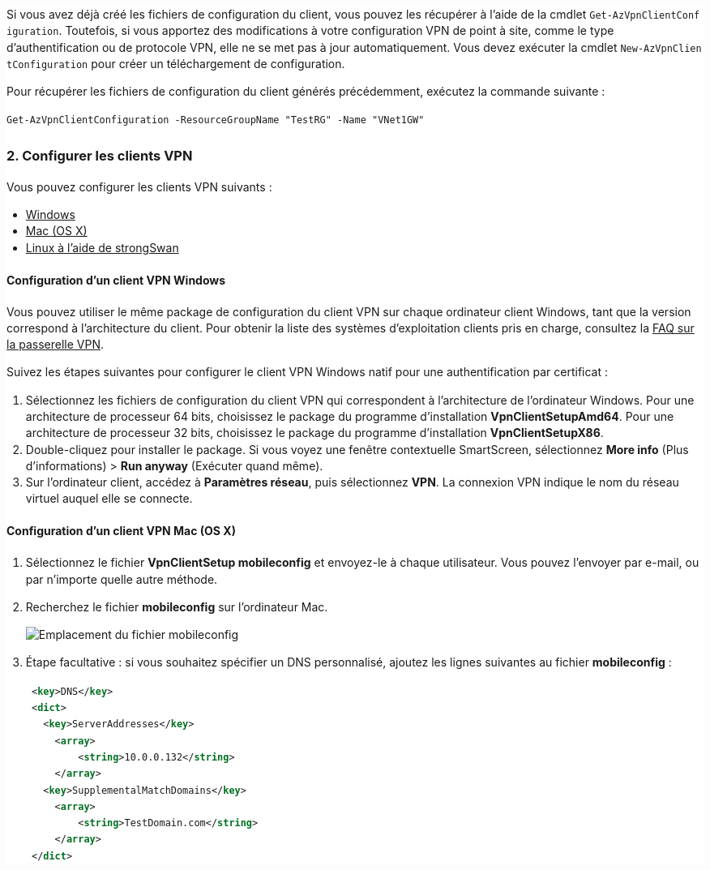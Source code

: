Si vous avez déjà créé les fichiers de configuration du client, vous pouvez les récupérer à l’aide de la cmdlet `Get-AzVpnClientConfiguration`. Toutefois, si vous apportez des modifications à votre configuration VPN de point à site, comme le type d’authentification ou de protocole VPN, elle ne se met pas à jour automatiquement. Vous devez exécuter la cmdlet `New-AzVpnClientConfiguration` pour créer un téléchargement de configuration.

Pour récupérer les fichiers de configuration du client générés précédemment, exécutez la commande suivante :

```azurepowershell-interactive
Get-AzVpnClientConfiguration -ResourceGroupName "TestRG" -Name "VNet1GW"
```

### <a name="2-configure-vpn-clients"></a><a name="setupusername"></a> 2. Configurer les clients VPN

Vous pouvez configurer les clients VPN suivants :

* [Windows](#adwincli)
* [Mac (OS X)](#admaccli)
* [Linux à l’aide de strongSwan](#adlinuxcli)
 
#### <a name="windows-vpn-client-setup"></a><a name="adwincli"></a>Configuration d’un client VPN Windows

Vous pouvez utiliser le même package de configuration du client VPN sur chaque ordinateur client Windows, tant que la version correspond à l’architecture du client. Pour obtenir la liste des systèmes d’exploitation clients pris en charge, consultez la [FAQ sur la passerelle VPN](vpn-gateway-vpn-faq.md#P2S).

Suivez les étapes suivantes pour configurer le client VPN Windows natif pour une authentification par certificat :

1. Sélectionnez les fichiers de configuration du client VPN qui correspondent à l’architecture de l’ordinateur Windows. Pour une architecture de processeur 64 bits, choisissez le package du programme d’installation **VpnClientSetupAmd64**. Pour une architecture de processeur 32 bits, choisissez le package du programme d’installation **VpnClientSetupX86**. 
2. Double-cliquez pour installer le package. Si vous voyez une fenêtre contextuelle SmartScreen, sélectionnez **More info** (Plus d’informations) > **Run anyway** (Exécuter quand même).
3. Sur l’ordinateur client, accédez à **Paramètres réseau**, puis sélectionnez **VPN**. La connexion VPN indique le nom du réseau virtuel auquel elle se connecte. 

#### <a name="mac-os-x-vpn-client-setup"></a><a name="admaccli"></a>Configuration d’un client VPN Mac (OS X)

1. Sélectionnez le fichier **VpnClientSetup mobileconfig** et envoyez-le à chaque utilisateur. Vous pouvez l’envoyer par e-mail, ou par n’importe quelle autre méthode.

2. Recherchez le fichier **mobileconfig** sur l’ordinateur Mac.

   ![Emplacement du fichier mobileconfig](./media/point-to-site-vpn-client-configuration-radius/admobileconfigfile.png)

3. Étape facultative : si vous souhaitez spécifier un DNS personnalisé, ajoutez les lignes suivantes au fichier **mobileconfig** :

   ```xml
    <key>DNS</key>
    <dict>
      <key>ServerAddresses</key>
        <array>
            <string>10.0.0.132</string>
        </array>
      <key>SupplementalMatchDomains</key>
        <array>
            <string>TestDomain.com</string>
        </array>
    </dict> 
   ```